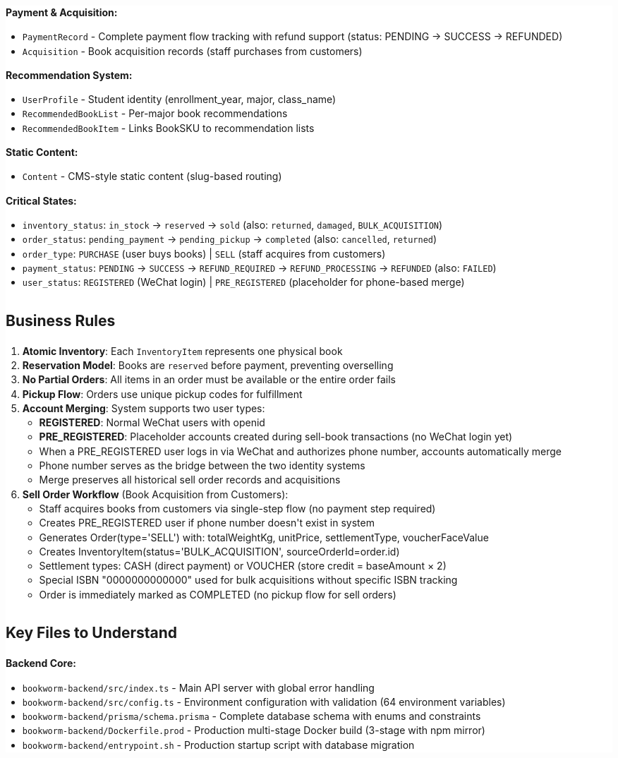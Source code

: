 **Payment & Acquisition:**
- `PaymentRecord` - Complete payment flow tracking with refund support (status: PENDING → SUCCESS → REFUNDED)
- `Acquisition` - Book acquisition records (staff purchases from customers)

**Recommendation System:**
- `UserProfile` - Student identity (enrollment_year, major, class_name)
- `RecommendedBookList` - Per-major book recommendations
- `RecommendedBookItem` - Links BookSKU to recommendation lists

**Static Content:**
- `Content` - CMS-style static content (slug-based routing)

**Critical States:**
- `inventory_status`: `in_stock` → `reserved` → `sold` (also: `returned`, `damaged`, `BULK_ACQUISITION`)
- `order_status`: `pending_payment` → `pending_pickup` → `completed` (also: `cancelled`, `returned`)
- `order_type`: `PURCHASE` (user buys books) | `SELL` (staff acquires from customers)
- `payment_status`: `PENDING` → `SUCCESS` → `REFUND_REQUIRED` → `REFUND_PROCESSING` → `REFUNDED` (also: `FAILED`)
- `user_status`: `REGISTERED` (WeChat login) | `PRE_REGISTERED` (placeholder for phone-based merge)

## Business Rules

1. **Atomic Inventory**: Each `InventoryItem` represents one physical book
2. **Reservation Model**: Books are `reserved` before payment, preventing overselling
3. **No Partial Orders**: All items in an order must be available or the entire order fails
4. **Pickup Flow**: Orders use unique pickup codes for fulfillment
5. **Account Merging**: System supports two user types:
   - **REGISTERED**: Normal WeChat users with openid
   - **PRE_REGISTERED**: Placeholder accounts created during sell-book transactions (no WeChat login yet)
   - When a PRE_REGISTERED user logs in via WeChat and authorizes phone number, accounts automatically merge
   - Phone number serves as the bridge between the two identity systems
   - Merge preserves all historical sell order records and acquisitions
6. **Sell Order Workflow** (Book Acquisition from Customers):
   - Staff acquires books from customers via single-step flow (no payment step required)
   - Creates PRE_REGISTERED user if phone number doesn't exist in system
   - Generates Order(type='SELL') with: totalWeightKg, unitPrice, settlementType, voucherFaceValue
   - Creates InventoryItem(status='BULK_ACQUISITION', sourceOrderId=order.id)
   - Settlement types: CASH (direct payment) or VOUCHER (store credit = baseAmount × 2)
   - Special ISBN "0000000000000" used for bulk acquisitions without specific ISBN tracking
   - Order is immediately marked as COMPLETED (no pickup flow for sell orders)

## Key Files to Understand

**Backend Core:**
- `bookworm-backend/src/index.ts` - Main API server with global error handling
- `bookworm-backend/src/config.ts` - Environment configuration with validation (64 environment variables)
- `bookworm-backend/prisma/schema.prisma` - Complete database schema with enums and constraints
- `bookworm-backend/Dockerfile.prod` - Production multi-stage Docker build (3-stage with npm mirror)
- `bookworm-backend/entrypoint.sh` - Production startup script with database migration

